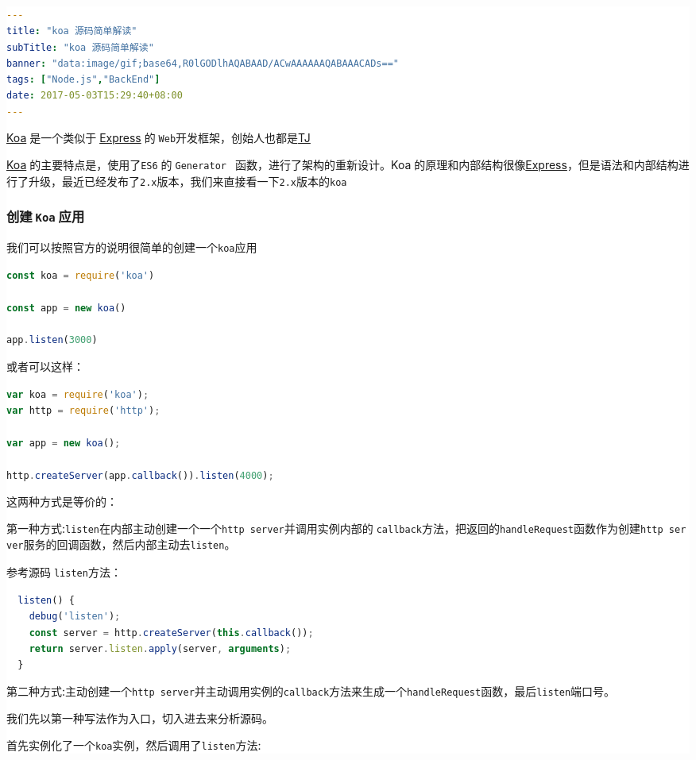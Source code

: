 ```yaml
---
title: "koa 源码简单解读"
subTitle: "koa 源码简单解读"
banner: "data:image/gif;base64,R0lGODlhAQABAAD/ACwAAAAAAQABAAACADs=="
tags: ["Node.js","BackEnd"]
date: 2017-05-03T15:29:40+08:00
---
```


[Koa]() 是一个类似于 [Express]() 的 `Web`开发框架，创始人也都是[TJ]()

[Koa]() 的主要特点是，使用了`ES6` 的 `Generator ` 函数，进行了架构的重新设计。Koa 的原理和内部结构很像[Express]()，但是语法和内部结构进行了升级，最近已经发布了`2.x`版本，我们来直接看一下`2.x`版本的`koa`

### 创建 `Koa` 应用

我们可以按照官方的说明很简单的创建一个`koa`应用

```javascript
const koa = require('koa')

const app = new koa()

app.listen(3000)
```

或者可以这样：

```javascript
var koa = require('koa');
var http = require('http');

var app = new koa();

http.createServer(app.callback()).listen(4000);
```

这两种方式是等价的：

第一种方式:`listen`在内部主动创建一个一个`http server`并调用实例内部的 `callback`方法，把返回的`handleRequest`函数作为创建`http server`服务的回调函数，然后内部主动去`listen`。

参考源码 `listen`方法：

```javascript
  listen() {
    debug('listen');
    const server = http.createServer(this.callback());
    return server.listen.apply(server, arguments);
  }
```

第二种方式:主动创建一个`http server`并主动调用实例的`callback`方法来生成一个`handleRequest`函数，最后`listen`端口号。

我们先以第一种写法作为入口，切入进去来分析源码。

首先实例化了一个`koa`实例，然后调用了`listen`方法:
